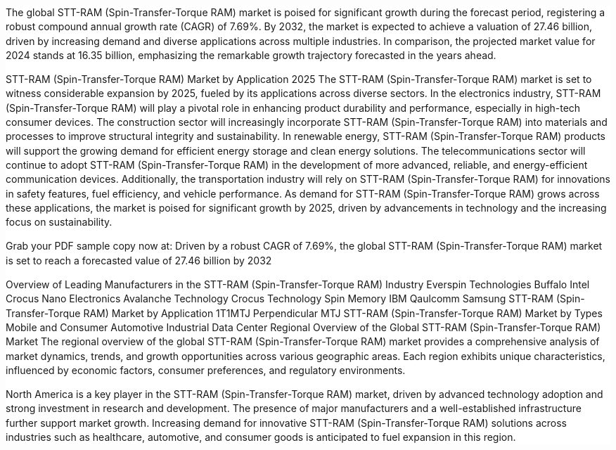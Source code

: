 The global STT-RAM (Spin-Transfer-Torque RAM) market is poised for significant growth during the forecast period, registering a robust compound annual growth rate (CAGR) of 7.69%. By 2032, the market is expected to achieve a valuation of 27.46 billion, driven by increasing demand and diverse applications across multiple industries. In comparison, the projected market value for 2024 stands at 16.35 billion, emphasizing the remarkable growth trajectory forecasted in the years ahead. 

STT-RAM (Spin-Transfer-Torque RAM) Market by Application 2025
The STT-RAM (Spin-Transfer-Torque RAM) market is set to witness considerable expansion by 2025, fueled by its applications across diverse sectors. In the electronics industry, STT-RAM (Spin-Transfer-Torque RAM) will play a pivotal role in enhancing product durability and performance, especially in high-tech consumer devices. The construction sector will increasingly incorporate STT-RAM (Spin-Transfer-Torque RAM) into materials and processes to improve structural integrity and sustainability. In renewable energy, STT-RAM (Spin-Transfer-Torque RAM) products will support the growing demand for efficient energy storage and clean energy solutions. The telecommunications sector will continue to adopt STT-RAM (Spin-Transfer-Torque RAM) in the development of more advanced, reliable, and energy-efficient communication devices. Additionally, the transportation industry will rely on STT-RAM (Spin-Transfer-Torque RAM) for innovations in safety features, fuel efficiency, and vehicle performance. As demand for STT-RAM (Spin-Transfer-Torque RAM) grows across these applications, the market is poised for significant growth by 2025, driven by advancements in technology and the increasing focus on sustainability.

Grab your PDF sample copy now at: Driven by a robust CAGR of 7.69%, the global STT-RAM (Spin-Transfer-Torque RAM) market is set to reach a forecasted value of 27.46 billion by 2032

Overview of Leading Manufacturers in the STT-RAM (Spin-Transfer-Torque RAM) Industry
Everspin Technologies
Buffalo
Intel
Crocus Nano Electronics
Avalanche Technology
Crocus Technology
Spin Memory
IBM
Qaulcomm
Samsung
STT-RAM (Spin-Transfer-Torque RAM) Market by Application
1T1MTJ
Perpendicular MTJ
STT-RAM (Spin-Transfer-Torque RAM) Market by Types
Mobile and Consumer
Automotive
Industrial
Data Center
Regional Overview of the Global STT-RAM (Spin-Transfer-Torque RAM) Market
The regional overview of the global STT-RAM (Spin-Transfer-Torque RAM) market provides a comprehensive analysis of market dynamics, trends, and growth opportunities across various geographic areas. Each region exhibits unique characteristics, influenced by economic factors, consumer preferences, and regulatory environments.

North America is a key player in the STT-RAM (Spin-Transfer-Torque RAM) market, driven by advanced technology adoption and strong investment in research and development. The presence of major manufacturers and a well-established infrastructure further support market growth. Increasing demand for innovative STT-RAM (Spin-Transfer-Torque RAM) solutions across industries such as healthcare, automotive, and consumer goods is anticipated to fuel expansion in this region.
